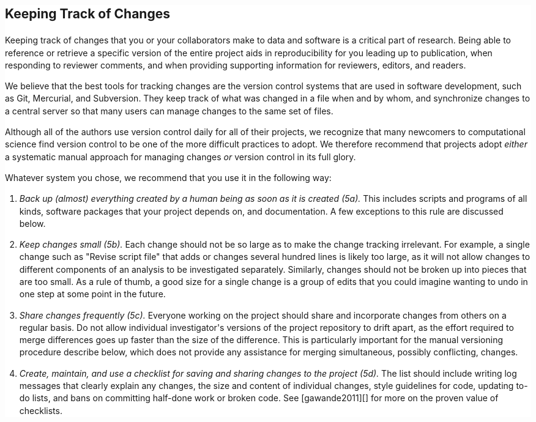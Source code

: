 ## Keeping Track of Changes

Keeping track of changes that you or your collaborators make to data and
software is a critical part of research. Being able to reference or
retrieve a specific version of the entire project aids in
reproducibility for you leading up to publication, when responding to
reviewer comments, and when providing supporting information for
reviewers, editors, and readers.

We believe that the best tools for tracking changes are the version
control systems that are used in software development, such as Git,
Mercurial, and Subversion. They keep track of what was changed in a file
when and by whom, and synchronize changes to a central server so that
many users can manage changes to the same set of files.

Although all of the authors use version control daily for all of their
projects, we recognize that many newcomers to computational science find
version control to be one of the more difficult practices to adopt. We
therefore recommend that projects adopt *either* a systematic manual
approach for managing changes *or* version control in its full glory.

Whatever system you chose, we recommend that you use it in the following
way:

1.  *Back up (almost) everything created by a human being as soon
    as it is created (5a).* This includes scripts and programs of all
    kinds, software packages that your project depends on, and
    documentation. A few exceptions to this rule are discussed below.

2.  *Keep changes small (5b).* Each change should not be so
    large as to make the change tracking irrelevant. For example, a
    single change such as "Revise script file" that adds or changes
    several hundred lines is likely too large, as it will not allow
    changes to different components of an analysis to be investigated
    separately. Similarly, changes should not be broken up into pieces
    that are too small. As a rule of thumb, a good size for a single
    change is a group of edits that you could imagine wanting to undo in
    one step at some point in the future.

3.  *Share changes frequently (5c).* Everyone working on the
    project should share and incorporate changes from others on a
    regular basis. Do not allow individual investigator's versions of
    the project repository to drift apart, as the effort required to
    merge differences goes up faster than the size of the difference.
    This is particularly important for the manual versioning procedure
    describe below, which does not provide any assistance for merging
    simultaneous, possibly conflicting, changes.

4.  *Create, maintain, and use a checklist for saving and sharing
    changes to the project (5d).* The list should include writing log
    messages that clearly explain any changes, the size and content of
    individual changes, style guidelines for code, updating to-do lists,
    and bans on committing half-done work or broken code. See
    [gawande2011][] for more on the proven value of checklists.


[^1]: <http://software-carpentry.org/>
[^2]: <http://datacarpentry.org/>
[^3]: Note that English lacks a good word for this: "mediocre", "adequate", and "sufficient" aren't exactly right.
[^4]: As the joke goes, yourself from three months ago doesn't answer email…
[^5]: The node-and-arc kind.
[^6]: <https://figshare.com/>
[^7]: <http://datadryad.org/>
[^8]: <https://zenodo.org/>
[^9]: <https://figshare.com/>
[^10]: <https://zenodo.org/>
[^11]: <https://creativecommons.org/about/cc0/>
[^12]: <https://creativecommons.org/licenses/by/4.0/>
[^13]: <https://github.com/weecology/retriever>
[^14]: <https://github.com/dib-lab/khmer/blob/master/CITATION>
[^15]: The name <bin> is an old Unix convention, and comes from the term "binary".
[^16]: <https://git-scm.com/>
[^17]: <http://github.com>
[^18]: <https://about.gitlab.com>
[^19]: <https://www.mercurial-scm.org/>
[^20]: <https://bitbucket.org/>
[^21]: <http://pandoc.org/>
[^22]: <http://www.latex-project.org/>
[^23]: <http://daringfireball.net/projects/markdown/>
[^24]: <http://pandoc.org/>
[^25]: <http://rajlaboratory.blogspot.ca/2016/03/from-over-reproducibility-to.html>
[^26]: <https://www.gnu.org/software/make/>
[^27]: <https://travis-ci.org/>
[^28]: <http://dublincore.org/>
[^29]: <http://zotero.org/>
[^30]: <http://orcid.org/>
[wilson2014]: doi:10.1371/journal.pbio.1001745
[gentzkow2014]: http://web.stanford.edu/~gentzkow/research/CodeAndData.pdf
[noble2009]: doi:10.1371/journal.pcbi.1000424
[brown2015]: http://ivory.idyll.org/blog/2015-growing-sustainable-software-development-process.html
[wickham2014]: https://www.jstatsoft.org/index.php/jss/article/view/v059i10
[kitzes2016]: http://datasci.kitzes.com/lessons/python/reproducible_workflow.html
[sandve2013]: doi:10.1371/journal.pcbi.1003285
[hart2015]: doi:doi.org/10.7287/peerj.preprints.1448v1
[ffIllinois]: http://www.library.illinois.edu/sc/services/data_management/file_formats.html
[white2013]: doi:doi:10.4033/iee.2013.6b.6.f
[wickes2015]: https://github.com/swcarpentry/good-enough-practices-in-scientific-computing/issues/3\#issuecomment-157410442
[miller1956]: doi:10.1037/h0043158
[steinmacher2015]: doi:10.1016/j.infsof.2014.11.001
[laurent2004]: http://www.oreilly.com/openbook/osfreesoft/book/
[gawande2011]: https://www.amazon.com/Checklist-Manifesto-How-Things-Right/dp/0312430000/
[petre2014]: http://arxiv.org/abs/1407.5648